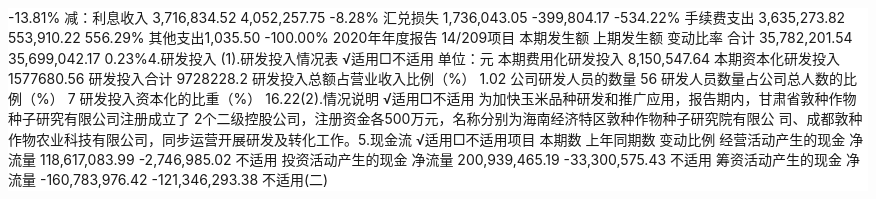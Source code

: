 -13.81%
减：利息收入
3,716,834.52
4,052,257.75
-8.28%
汇兑损失
1,736,043.05
-399,804.17
-534.22%
手续费支出
3,635,273.82
553,910.22
556.29%
其他支出1,035.50
-100.00%
2020年年度报告
14/209项目
本期发生额
上期发生额
变动比率
合计
35,782,201.54
35,699,042.17
0.23%4.研发投入
(1).研发投入情况表
√适用□不适用
单位：元
本期费用化研发投入
8,150,547.64
本期资本化研发投入
1577680.56
研发投入合计
9728228.2
研发投入总额占营业收入比例（%）
1.02
公司研发人员的数量
56
研发人员数量占公司总人数的比例（%）
7
研发投入资本化的比重（%）
16.22(2).情况说明
√适用□不适用
为加快玉米品种研发和推广应用，报告期内，甘肃省敦种作物种子研究有限公司注册成立了
2个二级控股公司，注册资金各500万元，名称分别为海南经济特区敦种作物种子研究院有限公
司、成都敦种作物农业科技有限公司，同步运营开展研发及转化工作。5.现金流
√适用□不适用项目
本期数
上年同期数
变动比例
经营活动产生的现金
净流量
118,617,083.99
-2,746,985.02
不适用
投资活动产生的现金
净流量
200,939,465.19
-33,300,575.43
不适用
筹资活动产生的现金
净流量
-160,783,976.42
-121,346,293.38
不适用(二)